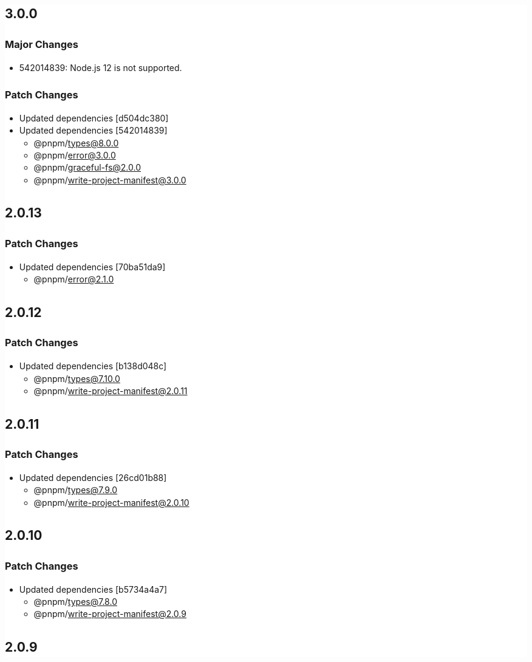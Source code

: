 ## 3.0.0

### Major Changes

- 542014839: Node.js 12 is not supported.

### Patch Changes

- Updated dependencies [d504dc380]
- Updated dependencies [542014839]
  - @pnpm/types@8.0.0
  - @pnpm/error@3.0.0
  - @pnpm/graceful-fs@2.0.0
  - @pnpm/write-project-manifest@3.0.0

## 2.0.13

### Patch Changes

- Updated dependencies [70ba51da9]
  - @pnpm/error@2.1.0

## 2.0.12

### Patch Changes

- Updated dependencies [b138d048c]
  - @pnpm/types@7.10.0
  - @pnpm/write-project-manifest@2.0.11

## 2.0.11

### Patch Changes

- Updated dependencies [26cd01b88]
  - @pnpm/types@7.9.0
  - @pnpm/write-project-manifest@2.0.10

## 2.0.10

### Patch Changes

- Updated dependencies [b5734a4a7]
  - @pnpm/types@7.8.0
  - @pnpm/write-project-manifest@2.0.9

## 2.0.9
